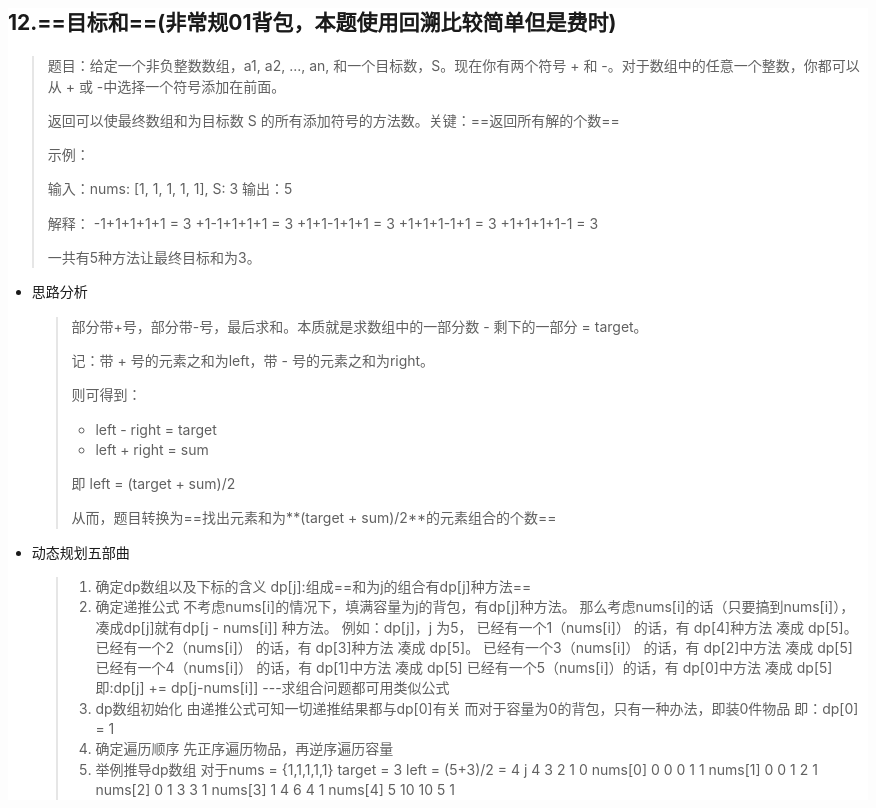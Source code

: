 ## 12.==目标和==(非常规01背包，本题使用回溯比较简单但是费时)

> 题目：给定一个非负整数数组，a1, a2, ..., an, 和一个目标数，S。现在你有两个符号 + 和 -。对于数组中的任意一个整数，你都可以从 + 或 -中选择一个符号添加在前面。
>
> 返回可以使最终数组和为目标数 S 的所有添加符号的方法数。关键：==返回所有解的个数==
>
> 示例：
>
> 输入：nums: [1, 1, 1, 1, 1], S: 3
> 输出：5
>
> 解释：
> -1+1+1+1+1 = 3
> +1-1+1+1+1 = 3
> +1+1-1+1+1 = 3
> +1+1+1-1+1 = 3
> +1+1+1+1-1 = 3
>
> 一共有5种方法让最终目标和为3。

- 思路分析

  > 部分带+号，部分带-号，最后求和。本质就是求数组中的一部分数 - 剩下的一部分 = target。
  >
  > 记：带 + 号的元素之和为left，带 - 号的元素之和为right。
  >
  > 则可得到：
  >
  > - left - right = target
  > - left + right = sum
  >
  > 即 left = (target + sum)/2
  >
  > 从而，题目转换为==找出元素和为**(target + sum)/2**的元素组合的个数==

- 动态规划五部曲

  > 1. 确定dp数组以及下标的含义
  >         dp[j]:组成==和为j的组合有dp[j]种方法==
  > 2. 确定递推公式
  >     不考虑nums[i]的情况下，填满容量为j的背包，有dp[j]种方法。
  >     那么考虑nums[i]的话（只要搞到nums[i]），凑成dp[j]就有dp[j - nums[i]] 种方法。
  >     例如：dp[j]，j 为5，
  >     已经有一个1（nums[i]） 的话，有 dp[4]种方法 凑成 dp[5]。
  >     已经有一个2（nums[i]） 的话，有 dp[3]种方法 凑成 dp[5]。
  >     已经有一个3（nums[i]） 的话，有 dp[2]中方法 凑成 dp[5]
  >     已经有一个4（nums[i]） 的话，有 dp[1]中方法 凑成 dp[5]
  >     已经有一个5（nums[i]）的话，有 dp[0]中方法 凑成 dp[5]
  >     即:dp[j] += dp[j-nums[i]] ---求组合问题都可用类似公式
  > 3. dp数组初始化
  >     由递推公式可知一切递推结果都与dp[0]有关
  >     而对于容量为0的背包，只有一种办法，即装0件物品
  >     即：dp[0] = 1
  > 4. 确定遍历顺序
  >     先正序遍历物品，再逆序遍历容量
  > 5. 举例推导dp数组
  >     对于nums = {1,1,1,1,1} target = 3
  >     left = (5+3)/2 = 4
  >             j        4 3  2  1 0
  >       nums[0]  0 0  0  1 1
  >       nums[1]  0 0  1  2 1
  >       nums[2]  0 1  3  3 1
  >       nums[3]  1 4  6  4 1
  >       nums[4]  5 10 10 5 1
